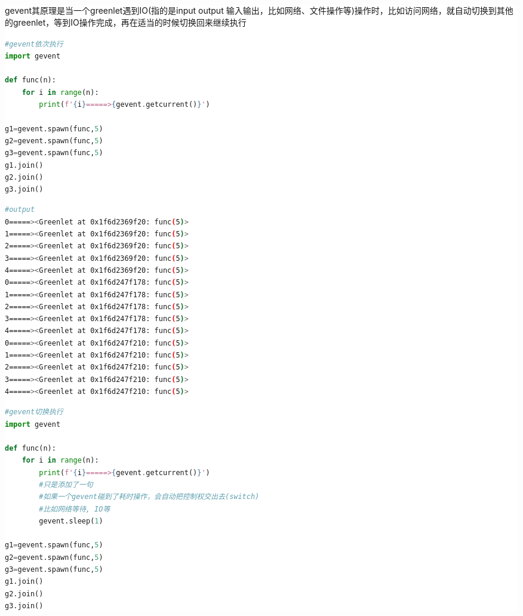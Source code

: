 gevent其原理是当一个greenlet遇到IO(指的是input output 输入输出，比如网络、文件操作等)操作时，比如访问网络，就自动切换到其他的greenlet，等到IO操作完成，再在适当的时候切换回来继续执行

```python
#gevent依次执行
import gevent

def func(n):
    for i in range(n):
        print(f'{i}=====>{gevent.getcurrent()}')

g1=gevent.spawn(func,5)
g2=gevent.spawn(func,5)
g3=gevent.spawn(func,5)
g1.join()
g2.join()
g3.join()
```

```bash
#output
0=====><Greenlet at 0x1f6d2369f20: func(5)>
1=====><Greenlet at 0x1f6d2369f20: func(5)>
2=====><Greenlet at 0x1f6d2369f20: func(5)>
3=====><Greenlet at 0x1f6d2369f20: func(5)>
4=====><Greenlet at 0x1f6d2369f20: func(5)>
0=====><Greenlet at 0x1f6d247f178: func(5)>
1=====><Greenlet at 0x1f6d247f178: func(5)>
2=====><Greenlet at 0x1f6d247f178: func(5)>
3=====><Greenlet at 0x1f6d247f178: func(5)>
4=====><Greenlet at 0x1f6d247f178: func(5)>
0=====><Greenlet at 0x1f6d247f210: func(5)>
1=====><Greenlet at 0x1f6d247f210: func(5)>
2=====><Greenlet at 0x1f6d247f210: func(5)>
3=====><Greenlet at 0x1f6d247f210: func(5)>
4=====><Greenlet at 0x1f6d247f210: func(5)>
```

```python
#gevent切换执行
import gevent

def func(n):
    for i in range(n):
        print(f'{i}=====>{gevent.getcurrent()}')
        #只是添加了一句
        #如果一个gevent碰到了耗时操作，会自动把控制权交出去(switch)
        #比如网络等待, IO等
        gevent.sleep(1)

g1=gevent.spawn(func,5)
g2=gevent.spawn(func,5)
g3=gevent.spawn(func,5)
g1.join()
g2.join()
g3.join()
```
